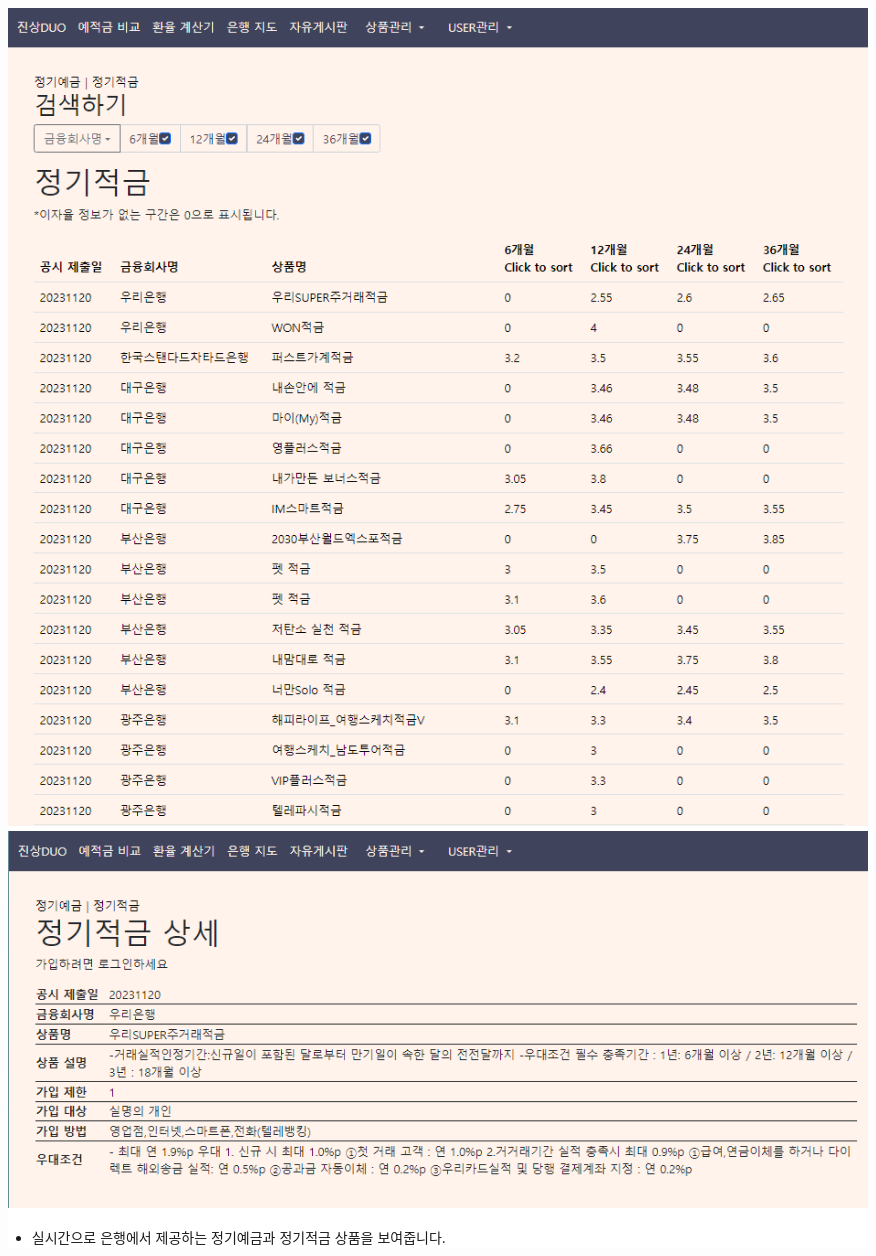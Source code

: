 ![Alt text](imgs/4-2_적금비교.png)
![Alt text](imgs/4-3_적금상세.png)
- 실시간으로 은행에서 제공하는 정기예금과 정기적금 상품을 보여줍니다.